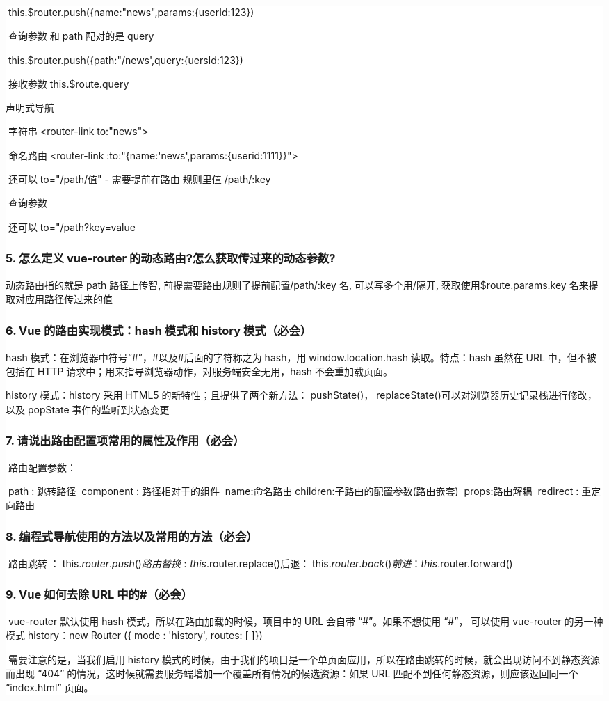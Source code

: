 ​ this.$router.push({name:"news",params:{userId:123})

​ 查询参数 和 path 配对的是 query

​ this.$router.push({path:"/news',query:{uersId:123})

​ 接收参数 this.$route.query

声明式导航

​ 字符串 <router-link to:"news"></router-link>

​ 命名路由 <router-link :to:"{name:'news',params:{userid:1111}}"></route-link>

​ 还可以 to="/path/值" - 需要提前在路由 规则里值 /path/:key

​ 查询参数 <router-link :to="{path:'/news',query:{userId:1111}}"></router-link>

​ 还可以 to="/path?key=value

### 5. 怎么定义 vue-router 的动态路由?怎么获取传过来的动态参数?

动态路由指的就是 path 路径上传智, 前提需要路由规则了提前配置/path/:key 名, 可以写多个用/隔开, 获取使用$route.params.key 名来提取对应用路径传过来的值

### 6. Vue 的路由实现模式：hash 模式和 history 模式（必会）

hash 模式：在浏览器中符号“#”，#以及#后面的字符称之为 hash，用 window.location.hash 读取。特点：hash 虽然在 URL 中，但不被包括在 HTTP 请求中；用来指导浏览器动作，对服务端安全无用，hash 不会重加载页面。

history 模式：history 采用 HTML5 的新特性；且提供了两个新方法： pushState()， replaceState()可以对浏览器历史记录栈进行修改，以及 popState 事件的监听到状态变更

### 7. 请说出路由配置项常用的属性及作用（必会）

​ 路由配置参数：

​ path : 跳转路径
​ component : 路径相对于的组件
​ name:命名路由
​ children:子路由的配置参数(路由嵌套)
​ props:路由解耦
​ redirect : 重定向路由

### 8. 编程式导航使用的方法以及常用的方法（必会）

​ 路由跳转 ： this.$router.push()
​    路由替换 : this.$router.replace()
​ 后退： this.$router.back()
​    前进 ：this.$router.forward()

### 9. Vue 如何去除 URL 中的#（必会）

​ vue-router 默认使用 hash 模式，所以在路由加载的时候，项目中的 URL 会自带 “#”。如果不想使用 “#”， 可以使用 vue-router 的另一种模式 history：new Router ({ mode : 'history', routes: [ ]})

​ 需要注意的是，当我们启用 history 模式的时候，由于我们的项目是一个单页面应用，所以在路由跳转的时候，就会出现访问不到静态资源而出现 “404” 的情况，这时候就需要服务端增加一个覆盖所有情况的候选资源：如果 URL 匹配不到任何静态资源，则应该返回同一个 “index.html” 页面。


  [Button.name]: Button